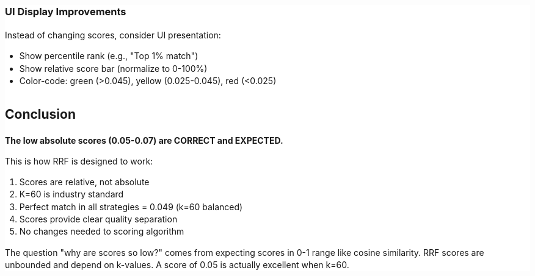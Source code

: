 ### UI Display Improvements
Instead of changing scores, consider UI presentation:
- Show percentile rank (e.g., "Top 1% match")
- Show relative score bar (normalize to 0-100%)
- Color-code: green (>0.045), yellow (0.025-0.045), red (<0.025)

## Conclusion

**The low absolute scores (0.05-0.07) are CORRECT and EXPECTED.**

This is how RRF is designed to work:
1. Scores are relative, not absolute
2. K=60 is industry standard
3. Perfect match in all strategies = 0.049 (k=60 balanced)
4. Scores provide clear quality separation
5. No changes needed to scoring algorithm

The question "why are scores so low?" comes from expecting scores in 0-1 range like cosine similarity. RRF scores are unbounded and depend on k-values. A score of 0.05 is actually excellent when k=60.
